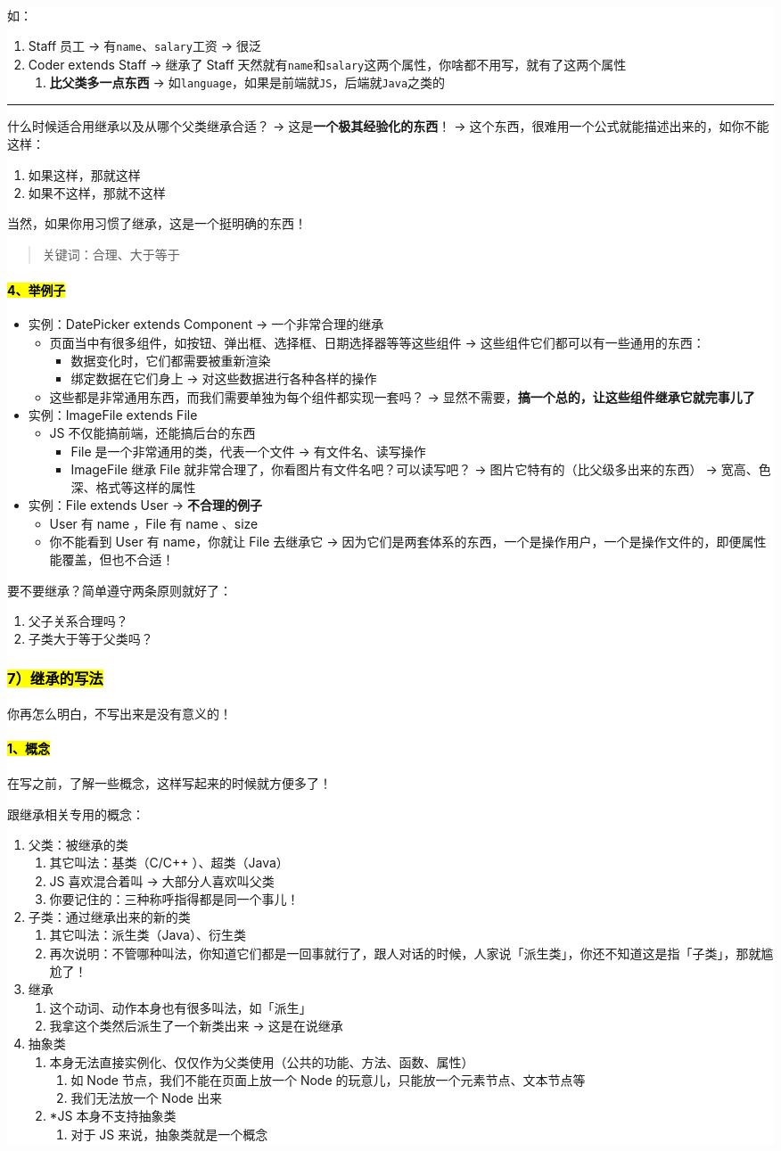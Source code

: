 如：

1. Staff 员工 -> 有`name`、`salary`工资 -> 很泛
2. Coder extends Staff -> 继承了 Staff 天然就有`name`和`salary`这两个属性，你啥都不用写，就有了这两个属性
   1. **比父类多一点东西** -> 如`language`，如果是前端就`JS`，后端就`Java`之类的

---

什么时候适合用继承以及从哪个父类继承合适？ -> 这是**一个极其经验化的东西**！ -> 这个东西，很难用一个公式就能描述出来的，如你不能这样：

1. 如果这样，那就这样
2. 如果不这样，那就不这样

当然，如果你用习惯了继承，这是一个挺明确的东西！

> 关键词：合理、大于等于

#### <mark>4、举例子</mark>

- 实例：DatePicker extends Component -> 一个非常合理的继承
  - 页面当中有很多组件，如按钮、弹出框、选择框、日期选择器等等这些组件 -> 这些组件它们都可以有一些通用的东西：
    - 数据变化时，它们都需要被重新渲染
    - 绑定数据在它们身上 -> 对这些数据进行各种各样的操作
  - 这些都是非常通用东西，而我们需要单独为每个组件都实现一套吗？ -> 显然不需要，**搞一个总的，让这些组件继承它就完事儿了**
- 实例：ImageFile extends File
  - JS 不仅能搞前端，还能搞后台的东西
    - File 是一个非常通用的类，代表一个文件 -> 有文件名、读写操作
    - ImageFile 继承 File 就非常合理了，你看图片有文件名吧？可以读写吧？ -> 图片它特有的（比父级多出来的东西） -> 宽高、色深、格式等这样的属性
- 实例：File extends User  -> **不合理的例子**
  - User 有 name ，File 有 name 、size
  - 你不能看到 User 有 name，你就让 File 去继承它 -> 因为它们是两套体系的东西，一个是操作用户，一个是操作文件的，即便属性能覆盖，但也不合适！

要不要继承？简单遵守两条原则就好了：

1. 父子关系合理吗？
2. 子类大于等于父类吗？

### <mark>7）继承的写法</mark>

你再怎么明白，不写出来是没有意义的！

#### <mark>1、概念</mark>

在写之前，了解一些概念，这样写起来的时候就方便多了！

跟继承相关专用的概念：

1. 父类：被继承的类
   1. 其它叫法：基类（C/C++ ）、超类（Java）
   2. JS 喜欢混合着叫 -> 大部分人喜欢叫父类
   3. 你要记住的：三种称呼指得都是同一个事儿！
2. 子类：通过继承出来的新的类
   1. 其它叫法：派生类（Java）、衍生类
   2. 再次说明：不管哪种叫法，你知道它们都是一回事就行了，跟人对话的时候，人家说「派生类」，你还不知道这是指「子类」，那就尴尬了！
3. 继承
   1. 这个动词、动作本身也有很多叫法，如「派生」
   2. 我拿这个类然后派生了一个新类出来 -> 这是在说继承
4. 抽象类
   1. 本身无法直接实例化、仅仅作为父类使用（公共的功能、方法、函数、属性）
      1. 如 Node 节点，我们不能在页面上放一个 Node 的玩意儿，只能放一个元素节点、文本节点等
      2. 我们无法放一个 Node 出来
   2. *JS 本身不支持抽象类
      1. 对于 JS 来说，抽象类就是一个概念
